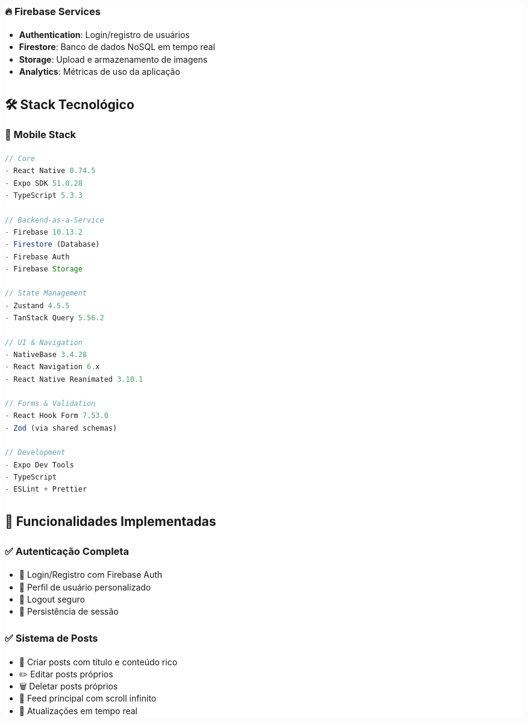 ### 🔥 Firebase Services
- **Authentication**: Login/registro de usuários
- **Firestore**: Banco de dados NoSQL em tempo real
- **Storage**: Upload e armazenamento de imagens
- **Analytics**: Métricas de uso da aplicação

## 🛠️ Stack Tecnológico

### 📱 Mobile Stack
```typescript
// Core
- React Native 0.74.5
- Expo SDK 51.0.28
- TypeScript 5.3.3

// Backend-as-a-Service
- Firebase 10.13.2
- Firestore (Database)
- Firebase Auth
- Firebase Storage

// State Management
- Zustand 4.5.5
- TanStack Query 5.56.2

// UI & Navigation
- NativeBase 3.4.28
- React Navigation 6.x
- React Native Reanimated 3.10.1

// Forms & Validation
- React Hook Form 7.53.0
- Zod (via shared schemas)

// Development
- Expo Dev Tools
- TypeScript
- ESLint + Prettier
```

## 🚀 Funcionalidades Implementadas

### ✅ **Autenticação Completa**
- 🔐 Login/Registro com Firebase Auth
- 👤 Perfil de usuário personalizado
- 🚪 Logout seguro
- 🔄 Persistência de sessão

### ✅ **Sistema de Posts**
- 📝 Criar posts com título e conteúdo rico
- ✏️ Editar posts próprios
- 🗑️ Deletar posts próprios
- 📱 Feed principal com scroll infinito
- 🔄 Atualizações em tempo real
